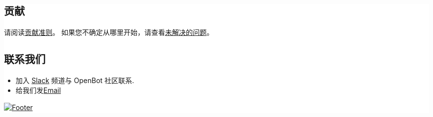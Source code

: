 ## 贡献

请阅读[贡献准则](CONTRIBUTING.md)。 如果您不确定从哪里开始，请查看[未解决的问题](https://github.com/intel-isl/OpenBot/issues)。

## 联系我们

- 加入 [Slack](https://join.slack.com/t/openbot-community/shared_invite/zt-jl8ygxqt-WNRNi9yzh7Lu60qui6Nh6w) 频道与 OpenBot 社区联系.
- 给我们发[Email](mailto:openbot.team@gmail.com)

<a href="https://www.openbot.org//" target="_blank">
  <img align="center" alt="Footer" width="100%" src="docs/images/footer.gif" />
</a>
